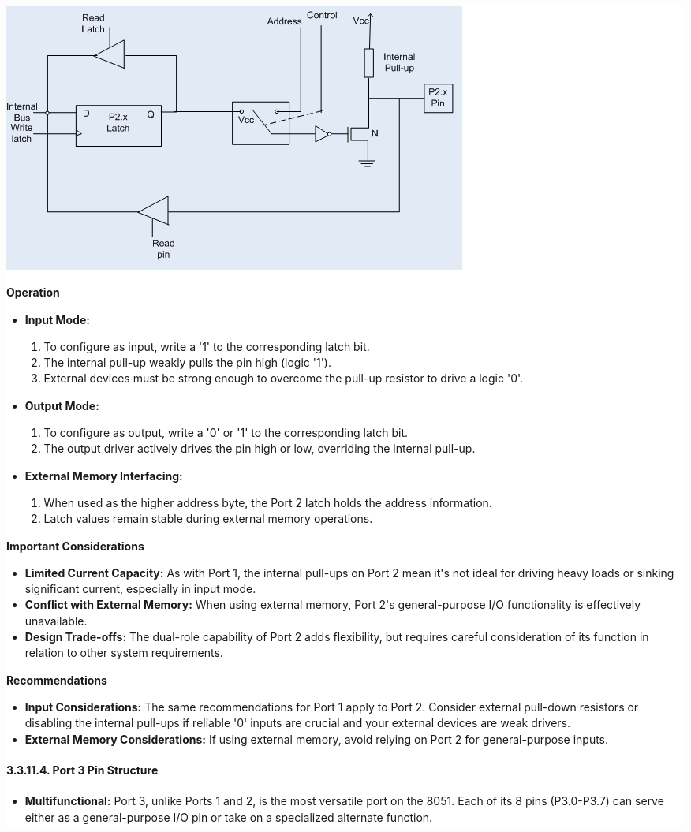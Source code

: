 ![Port 2 Pin Structure](../assets/imgs/ff86744d95f884c6.png)

**Operation**

- **Input Mode:**

  1. To configure as input, write a '1' to the corresponding latch bit.
  2. The internal pull-up weakly pulls the pin high (logic '1').
  3. External devices must be strong enough to overcome the pull-up resistor to drive a logic '0'.

- **Output Mode:**

  1. To configure as output, write a '0' or '1' to the corresponding latch bit.
  2. The output driver actively drives the pin high or low, overriding the internal pull-up.

- **External Memory Interfacing:**
  1. When used as the higher address byte, the Port 2 latch holds the address information.
  2. Latch values remain stable during external memory operations.

**Important Considerations**

- **Limited Current Capacity:** As with Port 1, the internal pull-ups on Port 2 mean it's not ideal for driving heavy loads or sinking significant current, especially in input mode.
- **Conflict with External Memory:** When using external memory, Port 2's general-purpose I/O functionality is effectively unavailable.
- **Design Trade-offs:** The dual-role capability of Port 2 adds flexibility, but requires careful consideration of its function in relation to other system requirements.

**Recommendations**

- **Input Considerations:** The same recommendations for Port 1 apply to Port 2. Consider external pull-down resistors or disabling the internal pull-ups if reliable '0' inputs are crucial and your external devices are weak drivers.
- **External Memory Considerations:** If using external memory, avoid relying on Port 2 for general-purpose inputs.

#### 3.3.11.4. Port 3 Pin Structure

- **Multifunctional:** Port 3, unlike Ports 1 and 2, is the most versatile port on the 8051. Each of its 8 pins (P3.0-P3.7) can serve either as a general-purpose I/O pin or take on a specialized alternate function.
